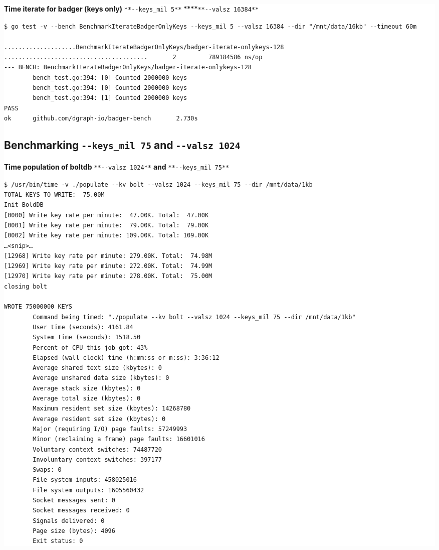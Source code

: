**Time iterate for badger (keys only)** `**--keys_mil 5**` ****`**--valsz 16384**`

    $ go test -v --bench BenchmarkIterateBadgerOnlyKeys --keys_mil 5 --valsz 16384 --dir "/mnt/data/16kb" --timeout 60m
    
    ....................BenchmarkIterateBadgerOnlyKeys/badger-iterate-onlykeys-128          ........................................       2         789184586 ns/op
    --- BENCH: BenchmarkIterateBadgerOnlyKeys/badger-iterate-onlykeys-128
            bench_test.go:394: [0] Counted 2000000 keys
            bench_test.go:394: [0] Counted 2000000 keys
            bench_test.go:394: [1] Counted 2000000 keys
    PASS
    ok      github.com/dgraph-io/badger-bench       2.730s


## Benchmarking `--keys_mil 75` and `--valsz 1024`

**Time population of boltdb** `**--valsz 1024**` **and** `**--keys_mil 75**`

    $ /usr/bin/time -v ./populate --kv bolt --valsz 1024 --keys_mil 75 --dir /mnt/data/1kb
    TOTAL KEYS TO WRITE:  75.00M
    Init BoldDB
    [0000] Write key rate per minute:  47.00K. Total:  47.00K
    [0001] Write key rate per minute:  79.00K. Total:  79.00K
    [0002] Write key rate per minute: 109.00K. Total: 109.00K
    …<snip>…
    [12968] Write key rate per minute: 279.00K. Total:  74.98M
    [12969] Write key rate per minute: 272.00K. Total:  74.99M
    [12970] Write key rate per minute: 278.00K. Total:  75.00M
    closing bolt
    
    WROTE 75000000 KEYS
            Command being timed: "./populate --kv bolt --valsz 1024 --keys_mil 75 --dir /mnt/data/1kb"
            User time (seconds): 4161.84
            System time (seconds): 1518.50
            Percent of CPU this job got: 43%
            Elapsed (wall clock) time (h:mm:ss or m:ss): 3:36:12
            Average shared text size (kbytes): 0
            Average unshared data size (kbytes): 0
            Average stack size (kbytes): 0
            Average total size (kbytes): 0
            Maximum resident set size (kbytes): 14268780
            Average resident set size (kbytes): 0
            Major (requiring I/O) page faults: 57249993
            Minor (reclaiming a frame) page faults: 16601016
            Voluntary context switches: 74487720
            Involuntary context switches: 397177
            Swaps: 0
            File system inputs: 458025016
            File system outputs: 1605560432
            Socket messages sent: 0
            Socket messages received: 0
            Signals delivered: 0
            Page size (bytes): 4096
            Exit status: 0
